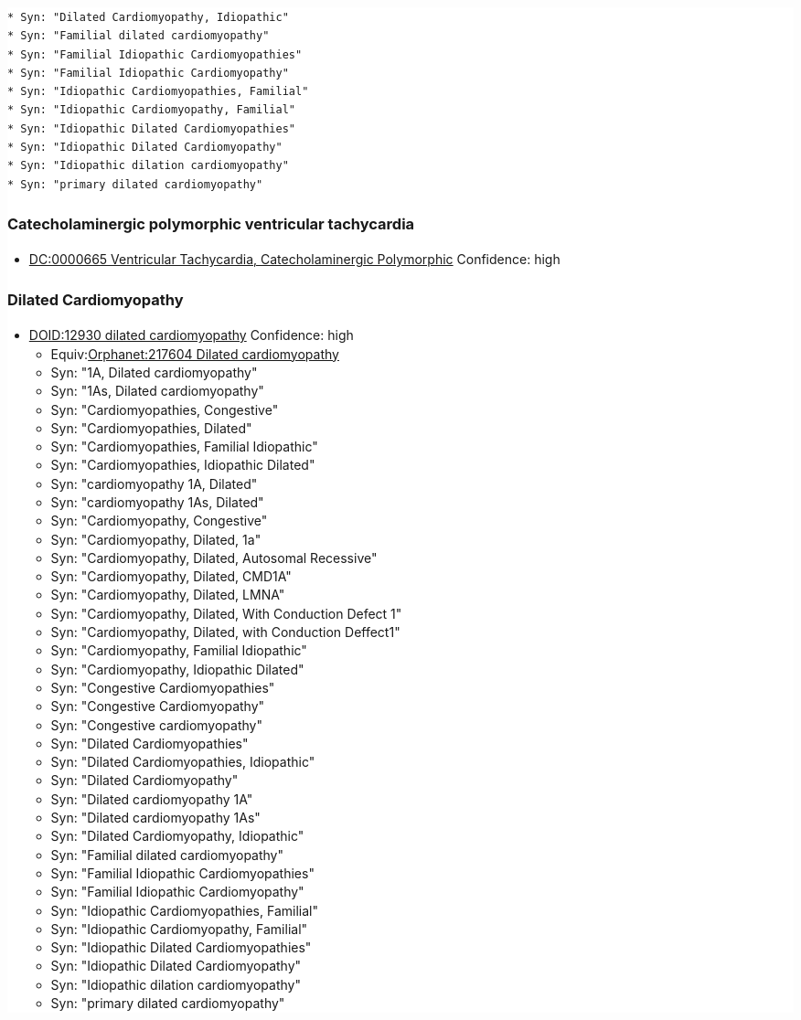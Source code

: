    * Syn: "Dilated Cardiomyopathy, Idiopathic"
    * Syn: "Familial dilated cardiomyopathy"
    * Syn: "Familial Idiopathic Cardiomyopathies"
    * Syn: "Familial Idiopathic Cardiomyopathy"
    * Syn: "Idiopathic Cardiomyopathies, Familial"
    * Syn: "Idiopathic Cardiomyopathy, Familial"
    * Syn: "Idiopathic Dilated Cardiomyopathies"
    * Syn: "Idiopathic Dilated Cardiomyopathy"
    * Syn: "Idiopathic dilation cardiomyopathy"
    * Syn: "primary dilated cardiomyopathy"

### Catecholaminergic polymorphic ventricular tachycardia
 * [DC:0000665 Ventricular Tachycardia, Catecholaminergic Polymorphic](http://beta.monarchinitiative.org/disease/DC:0000665) Confidence: high

### Dilated Cardiomyopathy
 * [DOID:12930 dilated cardiomyopathy](http://beta.monarchinitiative.org/disease/DOID:12930) Confidence: high
    * Equiv:[Orphanet:217604 Dilated cardiomyopathy](http://beta.monarchinitiative.org/disease/Orphanet:217604)
    * Syn: "1A, Dilated cardiomyopathy"
    * Syn: "1As, Dilated cardiomyopathy"
    * Syn: "Cardiomyopathies, Congestive"
    * Syn: "Cardiomyopathies, Dilated"
    * Syn: "Cardiomyopathies, Familial Idiopathic"
    * Syn: "Cardiomyopathies, Idiopathic Dilated"
    * Syn: "cardiomyopathy 1A, Dilated"
    * Syn: "cardiomyopathy 1As, Dilated"
    * Syn: "Cardiomyopathy, Congestive"
    * Syn: "Cardiomyopathy, Dilated, 1a"
    * Syn: "Cardiomyopathy, Dilated, Autosomal Recessive"
    * Syn: "Cardiomyopathy, Dilated, CMD1A"
    * Syn: "Cardiomyopathy, Dilated, LMNA"
    * Syn: "Cardiomyopathy, Dilated, With Conduction Defect 1"
    * Syn: "Cardiomyopathy, Dilated, with Conduction Deffect1"
    * Syn: "Cardiomyopathy, Familial Idiopathic"
    * Syn: "Cardiomyopathy, Idiopathic Dilated"
    * Syn: "Congestive Cardiomyopathies"
    * Syn: "Congestive Cardiomyopathy"
    * Syn: "Congestive cardiomyopathy"
    * Syn: "Dilated Cardiomyopathies"
    * Syn: "Dilated Cardiomyopathies, Idiopathic"
    * Syn: "Dilated Cardiomyopathy"
    * Syn: "Dilated cardiomyopathy 1A"
    * Syn: "Dilated cardiomyopathy 1As"
    * Syn: "Dilated Cardiomyopathy, Idiopathic"
    * Syn: "Familial dilated cardiomyopathy"
    * Syn: "Familial Idiopathic Cardiomyopathies"
    * Syn: "Familial Idiopathic Cardiomyopathy"
    * Syn: "Idiopathic Cardiomyopathies, Familial"
    * Syn: "Idiopathic Cardiomyopathy, Familial"
    * Syn: "Idiopathic Dilated Cardiomyopathies"
    * Syn: "Idiopathic Dilated Cardiomyopathy"
    * Syn: "Idiopathic dilation cardiomyopathy"
    * Syn: "primary dilated cardiomyopathy"
